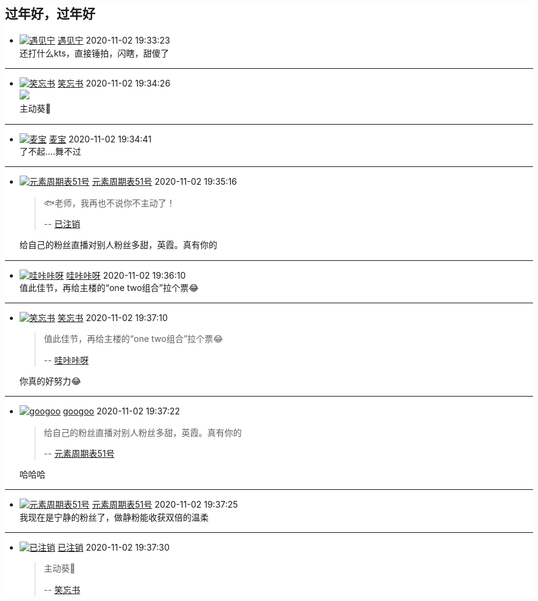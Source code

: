   过年好，过年好  
---
* [![遇见宁](../../image/icon/u185377664-2.jpg)](https://www.douban.com/people/185377664/)    [遇见宁](https://www.douban.com/people/185377664/)    2020-11-02 19:33:23  
  还打什么kts，直接锤拍，闪瞎，甜傻了  
---
* [![笑忘书](../../image/icon/u40401623-2.jpg)](https://www.douban.com/people/40401623/)    [笑忘书](https://www.douban.com/people/40401623/)    2020-11-02 19:34:26  
  ![](../../image/richtext/p35137038.jpg)  
  主动葵🐷  
---
* [![麦宝](../../image/icon/u160367423-3.jpg)](https://www.douban.com/people/160367423/)    [麦宝](https://www.douban.com/people/160367423/)    2020-11-02 19:34:41  
  了不起....舞不过  
---
* [![元素周期表51号](../../image/icon/u199280408-3.jpg)](https://www.douban.com/people/199280408/)    [元素周期表51号](https://www.douban.com/people/199280408/)    2020-11-02 19:35:16  
  >🐟老师，我再也不说你不主动了！  
  >
  >-- [已注销](https://www.douban.com/people/187860590/)  
  
  给自己的粉丝直播对别人粉丝多甜，英霞。真有你的  
---
* [![哇咔咔呀](../../image/icon/u213342632-5.jpg)](https://www.douban.com/people/213342632/)    [哇咔咔呀](https://www.douban.com/people/213342632/)    2020-11-02 19:36:10  
  值此佳节，再给主楼的“one two组合”拉个票😂  
---
* [![笑忘书](../../image/icon/u40401623-2.jpg)](https://www.douban.com/people/40401623/)    [笑忘书](https://www.douban.com/people/40401623/)    2020-11-02 19:37:10  
  >值此佳节，再给主楼的“one two组合”拉个票😂  
  >
  >-- [哇咔咔呀](https://www.douban.com/people/213342632/)  
  
  你真的好努力😂  
---
* [![googoo](../../image/icon/user_normal.jpg)](https://www.douban.com/people/219694803/)    [googoo](https://www.douban.com/people/219694803/)    2020-11-02 19:37:22  
  >给自己的粉丝直播对别人粉丝多甜，英霞。真有你的  
  >
  >-- [元素周期表51号](https://www.douban.com/people/199280408/)  
  
  哈哈哈  
---
* [![元素周期表51号](../../image/icon/u199280408-3.jpg)](https://www.douban.com/people/199280408/)    [元素周期表51号](https://www.douban.com/people/199280408/)    2020-11-02 19:37:25  
  我现在是宁静的粉丝了，做静粉能收获双倍的温柔  
---
* [![已注销](../../image/icon/u187860590-7.jpg)](https://www.douban.com/people/187860590/)    [已注销](https://www.douban.com/people/187860590/)    2020-11-02 19:37:30  
  >主动葵🐷  
  >
  >-- [笑忘书](https://www.douban.com/people/40401623/)  
  